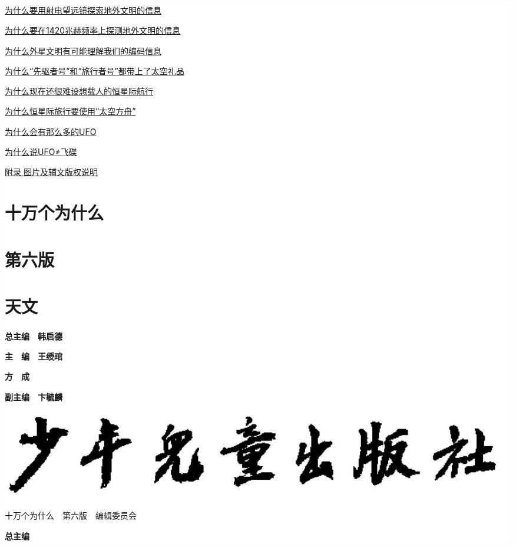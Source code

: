 [为什么要用射电望远镜探索地外文明的信息](../Text/Section0002_0090.xhtml)


[为什么要在1420兆赫频率上探测地外文明的信息](../Text/Section0002_0090.xhtml#sigil_toc_id_193)


[为什么外星文明有可能理解我们的编码信息](../Text/Section0002_0091.xhtml)


[为什么“先驱者号”和“旅行者号”都带上了太空礼品](../Text/Section0002_0091.xhtml#sigil_toc_id_194)


[为什么现在还很难设想载人的恒星际航行](../Text/Section0002_0092.xhtml)


[为什么恒星际旅行要使用“太空方舟”](../Text/Section0002_0092.xhtml#sigil_toc_id_195)


[为什么会有那么多的UFO](../Text/Section0002_0093.xhtml)


[为什么说UFO≠飞碟](../Text/Section0002_0093.xhtml#sigil_toc_id_196)



[附录 图片及辅文版权说明](../Text/Section0002_0094.xhtml)

# 十万个为什么


# 第六版


# 天文


**总主编　韩启德**


**主　编　王绶琯**  

**方　成**


**副主编　卞毓麟**


![logo](../Images/logo.jpg)
十万个为什么　第六版　编辑委员会


**总主编**
